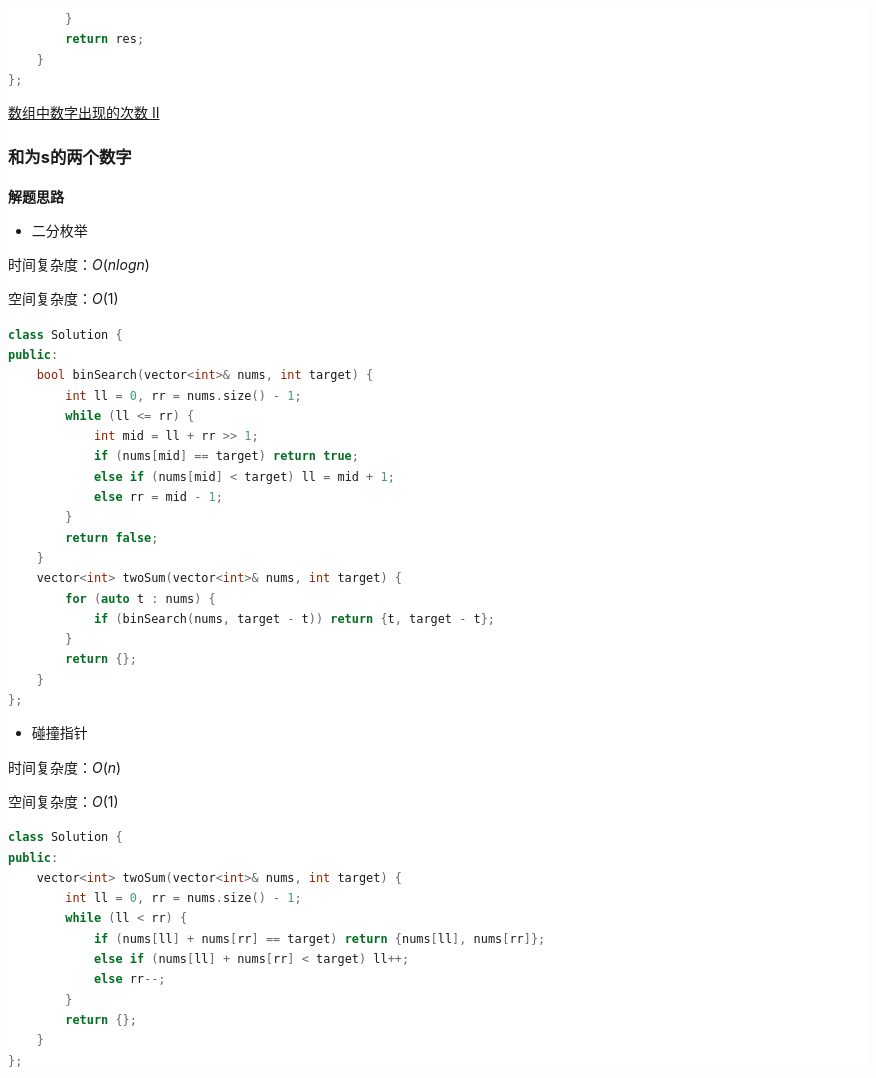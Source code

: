```cpp
        }
        return res;
    }
};
```



[数组中数字出现的次数 II](https://leetcode-cn.com/problems/shu-zu-zhong-shu-zi-chu-xian-de-ci-shu-ii-lcof)







### 和为s的两个数字

**解题思路**

* 二分枚举

时间复杂度：$O(nlogn)$

空间复杂度：$O(1)$

```cpp
class Solution {
public:
    bool binSearch(vector<int>& nums, int target) {
        int ll = 0, rr = nums.size() - 1;
        while (ll <= rr) {
            int mid = ll + rr >> 1;
            if (nums[mid] == target) return true;
            else if (nums[mid] < target) ll = mid + 1;
            else rr = mid - 1;
        }
        return false;
    }
    vector<int> twoSum(vector<int>& nums, int target) {
        for (auto t : nums) {
            if (binSearch(nums, target - t)) return {t, target - t};
        }
        return {};
    }
};
```

* 碰撞指针

时间复杂度：$O(n)$

空间复杂度：$O(1)$

```cpp
class Solution {
public:
    vector<int> twoSum(vector<int>& nums, int target) {
        int ll = 0, rr = nums.size() - 1;
        while (ll < rr) {
            if (nums[ll] + nums[rr] == target) return {nums[ll], nums[rr]};
            else if (nums[ll] + nums[rr] < target) ll++;
            else rr--; 
        }
        return {};
    }
};
```
